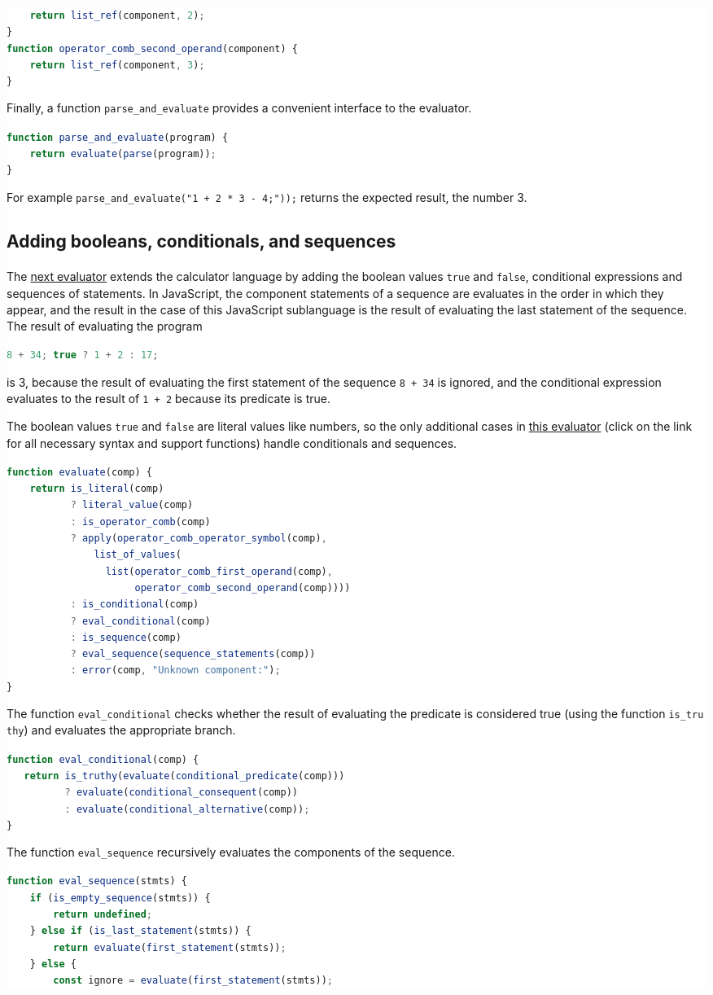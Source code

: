 ``` js
    return list_ref(component, 2);
}
function operator_comb_second_operand(component) {
    return list_ref(component, 3);
}
```
Finally, a function `parse_and_evaluate` provides a convenient interface to the evaluator.
``` js
function parse_and_evaluate(program) {
    return evaluate(parse(program));
}
```
For example `parse_and_evaluate("1 + 2 * 3 - 4;"));` returns the expected result, the number 3.

## Adding booleans, conditionals, and sequences

The [next evaluator](https://share.sourceacademy.org/1rsj3) extends the calculator language by
adding the boolean values `true` and
`false`, conditional expressions and sequences of statements. In JavaScript, the component
statements of a sequence are evaluates in the order in which they appear, and the result
in the case of this JavaScript sublanguage is the result of evaluating the last statement
of the sequence. The result of evaluating the program
``` js
8 + 34; true ? 1 + 2 : 17;
```
is 3, because the result of evaluating the first statement of the sequence `8 + 34` is ignored, and
the conditional expression evaluates to the result of `1 + 2` because its predicate is true.

The boolean values `true` and `false` are literal values like numbers, so the only additional
cases in [this evaluator](https://share.sourceacademy.org/1rsj3) (click on the link for
all necessary syntax and support functions) handle conditionals and sequences.
``` js
function evaluate(comp) { 
    return is_literal(comp)
           ? literal_value(comp)
           : is_operator_comb(comp)
           ? apply(operator_comb_operator_symbol(comp),
               list_of_values( 
                 list(operator_comb_first_operand(comp),
                      operator_comb_second_operand(comp))))
           : is_conditional(comp)
           ? eval_conditional(comp)
           : is_sequence(comp)
           ? eval_sequence(sequence_statements(comp)) 
           : error(comp, "Unknown component:");
}
```
The function `eval_conditional` checks whether the result of evaluating the predicate is
considered true (using the function `is_truthy`) and evaluates the appropriate branch.
``` js
function eval_conditional(comp) {
   return is_truthy(evaluate(conditional_predicate(comp)))
          ? evaluate(conditional_consequent(comp))
          : evaluate(conditional_alternative(comp));
}
```
The function `eval_sequence` recursively evaluates the components of the sequence.
``` js
function eval_sequence(stmts) { 
    if (is_empty_sequence(stmts)) {
        return undefined;
    } else if (is_last_statement(stmts)) {
        return evaluate(first_statement(stmts));
    } else {
        const ignore = evaluate(first_statement(stmts));
```